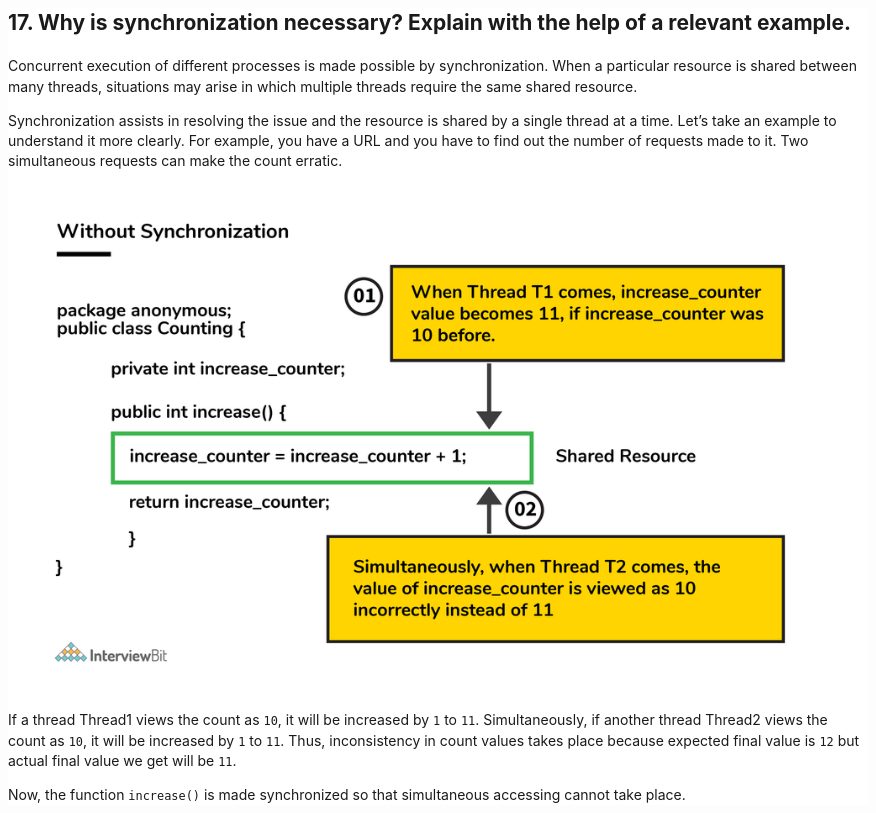 ## 17. Why is synchronization necessary? Explain with the help of a relevant example.
Concurrent execution of different processes is made possible by synchronization. When a particular resource is shared between many threads, situations may arise in which multiple threads require the same shared resource.

Synchronization assists in resolving the issue and the resource is shared by a single thread at a time. Let’s take an example to understand it more clearly. For example, you have a URL and you have to find out the number of requests made to it. Two simultaneous requests can make the count erratic.

![](images/img9.png)

If a thread Thread1 views the count as `10`, it will be increased by `1` to `11`. Simultaneously, if another thread Thread2 views the count as `10`, it will be increased by `1` to `11`. Thus, inconsistency in count values takes place because expected final value is `12` but actual final value we get will be `11`.

Now, the function `increase()` is made synchronized so that simultaneous accessing cannot take place.
